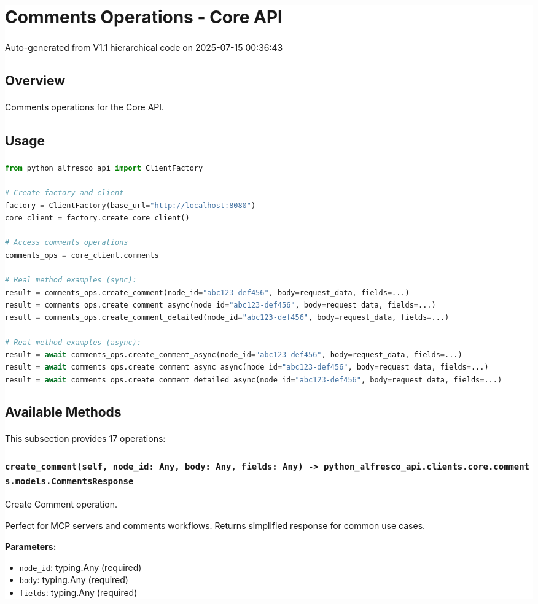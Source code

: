 # Comments Operations - Core API

Auto-generated from V1.1 hierarchical code on 2025-07-15 00:36:43

## Overview

Comments operations for the Core API.

## Usage

```python
from python_alfresco_api import ClientFactory

# Create factory and client
factory = ClientFactory(base_url="http://localhost:8080")
core_client = factory.create_core_client()

# Access comments operations
comments_ops = core_client.comments

# Real method examples (sync):
result = comments_ops.create_comment(node_id="abc123-def456", body=request_data, fields=...)
result = comments_ops.create_comment_async(node_id="abc123-def456", body=request_data, fields=...)
result = comments_ops.create_comment_detailed(node_id="abc123-def456", body=request_data, fields=...)

# Real method examples (async):
result = await comments_ops.create_comment_async(node_id="abc123-def456", body=request_data, fields=...)
result = await comments_ops.create_comment_async_async(node_id="abc123-def456", body=request_data, fields=...)
result = await comments_ops.create_comment_detailed_async(node_id="abc123-def456", body=request_data, fields=...)
```

## Available Methods

This subsection provides 17 operations:

### `create_comment(self, node_id: Any, body: Any, fields: Any) -> python_alfresco_api.clients.core.comments.models.CommentsResponse`

Create Comment operation.

Perfect for MCP servers and comments workflows.
Returns simplified response for common use cases.

**Parameters:**
- `node_id`: typing.Any (required)
- `body`: typing.Any (required)
- `fields`: typing.Any (required)
